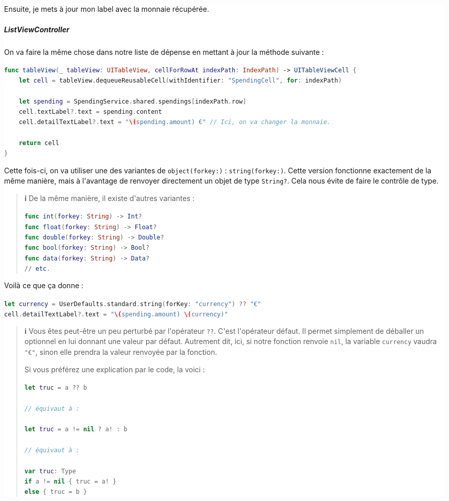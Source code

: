Ensuite, je mets à jour mon label avec la monnaie récupérée.

##### ListViewController
On va faire la même chose dans notre liste de dépense en mettant à jour la méthode suivante :

```swift
func tableView(_ tableView: UITableView, cellForRowAt indexPath: IndexPath) -> UITableViewCell {
    let cell = tableView.dequeueReusableCell(withIdentifier: "SpendingCell", for: indexPath)

    let spending = SpendingService.shared.spendings[indexPath.row]
    cell.textLabel?.text = spending.content
    cell.detailTextLabel?.text = "\(spending.amount) €" // Ici, on va changer la monnaie.

    return cell
}
```

Cette fois-ci, on va utiliser une des variantes de `object(forkey:)` : `string(forkey:)`. Cette version fonctionne exactement de la même manière, mais à l'avantage de renvoyer directement un objet de type `String?`. Cela nous évite de faire le contrôle de type.

> **:information_source:** De la même manière, il existe d'autres variantes :
> 
> ```swift
> func int(forkey: String) -> Int?
> func float(forkey: String) -> Float?
> func double(forkey: String) -> Double?
> func bool(forkey: String) -> Bool?
> func data(forkey: String) -> Data?
> // etc.
> ``` 

Voilà ce que ça donne :

```swift
let currency = UserDefaults.standard.string(forKey: "currency") ?? "€"
cell.detailTextLabel?.text = "\(spending.amount) \(currency)"
```

> **:information_source:** Vous êtes peut-être un peu perturbé par l'opérateur `??`. C'est l'opérateur défaut. Il permet simplement de déballer un optionnel en lui donnant une valeur par défaut. Autrement dit, ici, si notre fonction renvoie `nil`, la variable `currency` vaudra `"€"`, sinon elle prendra la valeur renvoyée par la fonction. 
> 
> Si vous préférez une explication par le code, la voici :
>
> ```swift
> let truc = a ?? b
> 
> // équivaut à :
> 
> let truc = a != nil ? a! : b
> 
> // équivaut à :
> 
> var truc: Type
> if a != nil { truc = a! }
> else { truc = b }
> ``` 
